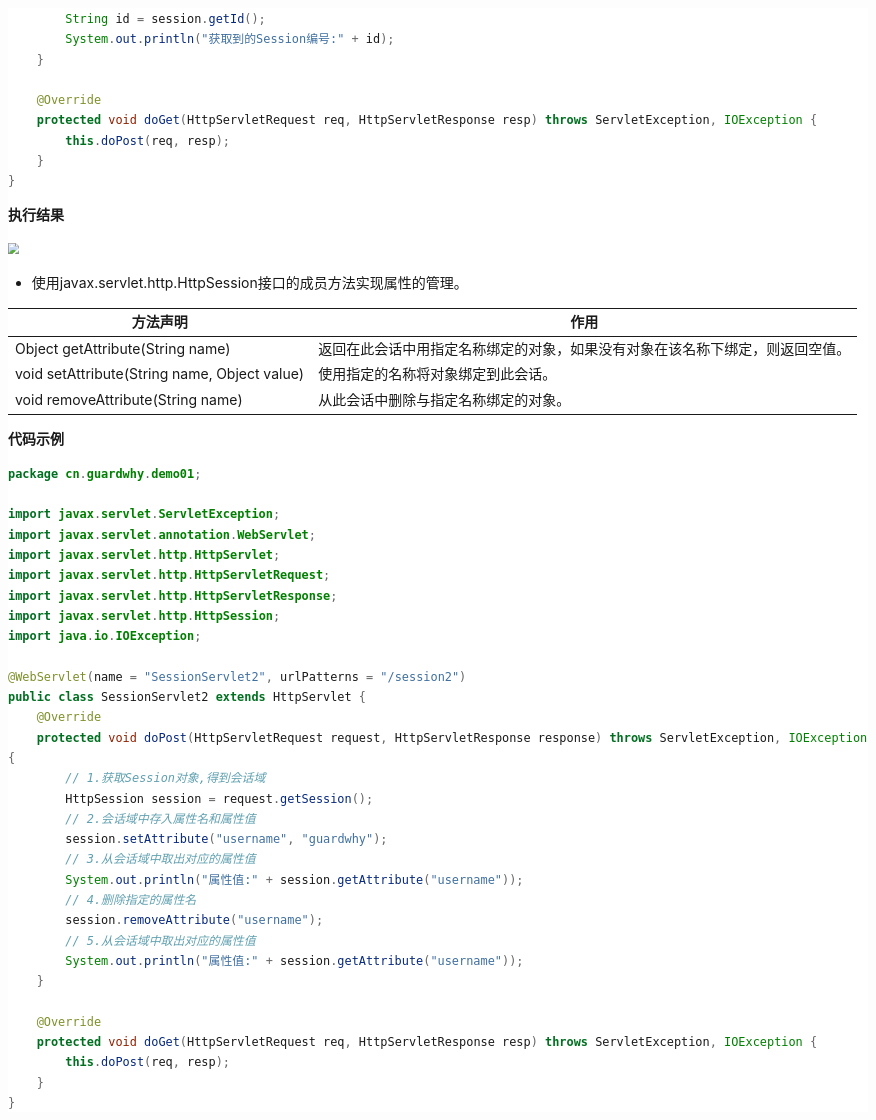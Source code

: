 ```java
        String id = session.getId();
        System.out.println("获取到的Session编号:" + id);
    }

    @Override
    protected void doGet(HttpServletRequest req, HttpServletResponse resp) throws ServletException, IOException {
        this.doPost(req, resp);
    }
}
```

**执行结果**

​	<img src="https://guardwhy.oss-cn-beijing.aliyuncs.com/img/javaWEB/image01/42-web.png" style="zoom: 67%;" />

- 使用javax.servlet.http.HttpSession接口的成员方法实现属性的管理。

| 方法声明                                     | **作用**                                                     |
| -------------------------------------------- | ------------------------------------------------------------ |
| Object getAttribute(String name)             | 返回在此会话中用指定名称绑定的对象，如果没有对象在该名称下绑定，则返回空值。 |
| void setAttribute(String name, Object value) | 使用指定的名称将对象绑定到此会话。                           |
| void removeAttribute(String name)            | 从此会话中删除与指定名称绑定的对象。                         |

**代码示例**

```java
package cn.guardwhy.demo01;

import javax.servlet.ServletException;
import javax.servlet.annotation.WebServlet;
import javax.servlet.http.HttpServlet;
import javax.servlet.http.HttpServletRequest;
import javax.servlet.http.HttpServletResponse;
import javax.servlet.http.HttpSession;
import java.io.IOException;

@WebServlet(name = "SessionServlet2", urlPatterns = "/session2")
public class SessionServlet2 extends HttpServlet {
    @Override
    protected void doPost(HttpServletRequest request, HttpServletResponse response) throws ServletException, IOException {
        // 1.获取Session对象,得到会话域
        HttpSession session = request.getSession();
        // 2.会话域中存入属性名和属性值
        session.setAttribute("username", "guardwhy");
        // 3.从会话域中取出对应的属性值
        System.out.println("属性值:" + session.getAttribute("username"));
        // 4.删除指定的属性名
        session.removeAttribute("username");
        // 5.从会话域中取出对应的属性值
        System.out.println("属性值:" + session.getAttribute("username"));
    }

    @Override
    protected void doGet(HttpServletRequest req, HttpServletResponse resp) throws ServletException, IOException {
        this.doPost(req, resp);
    }
}
```
